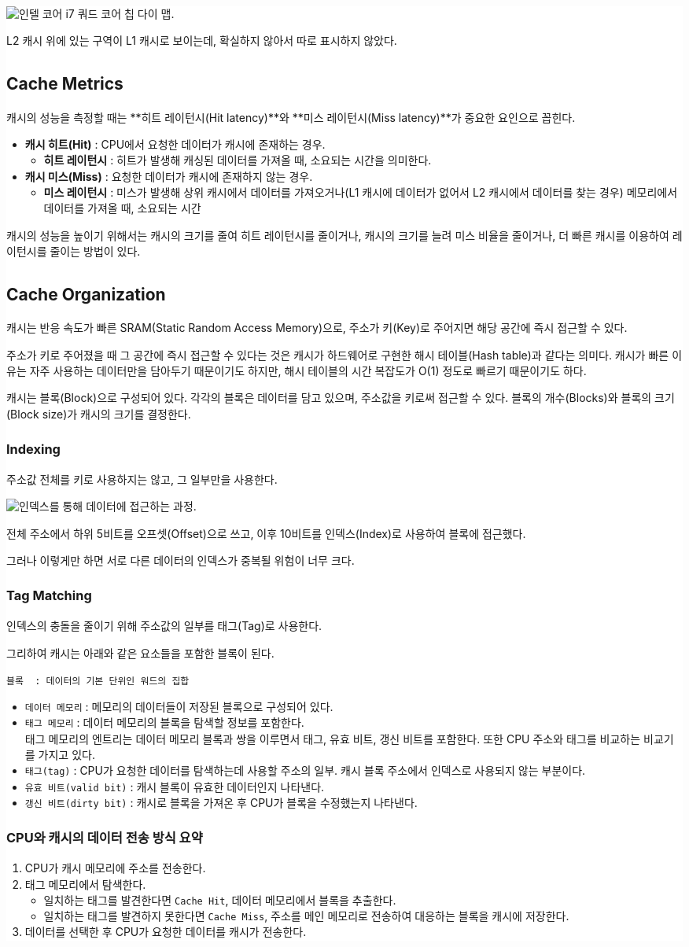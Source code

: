 ![인텔 코어 i7 쿼드 코어 칩 다이 맵.](https://user-images.githubusercontent.com/6410412/54875045-80f32980-4e3a-11e9-8854-5cef63c9c58e.jpg)

L2 캐시 위에 있는 구역이 L1 캐시로 보이는데, 확실하지 않아서 따로 표시하지 않았다.

## Cache Metrics

캐시의 성능을 측정할 때는 **히트 레이턴시(Hit latency)**와 **미스 레이턴시(Miss latency)**가 중요한 요인으로 꼽힌다.

 - **캐시 히트(Hit)** : CPU에서 요청한 데이터가 캐시에 존재하는 경우.
   - **히트 레이턴시** : 히트가 발생해 캐싱된 데이터를 가져올 때, 소요되는 시간을 의미한다.
 - **캐시 미스(Miss)** : 요청한 데이터가 캐시에 존재하지 않는 경우.
   - **미스 레이턴시** : 미스가 발생해 상위 캐시에서 데이터를 가져오거나(L1 캐시에 데이터가 없어서 L2 캐시에서 데이터를 찾는 경우) 메모리에서 데이터를 가져올 때, 소요되는 시간

캐시의 성능을 높이기 위해서는 캐시의 크기를 줄여 히트 레이턴시를 줄이거나, 캐시의 크기를 늘려 미스 비율을 줄이거나, 더 빠른 캐시를 이용하여 레이턴시를 줄이는 방법이 있다.

## Cache Organization

캐시는 반응 속도가 빠른 SRAM(Static Random Access Memory)으로, 주소가 키(Key)로 주어지면 해당 공간에 즉시 접근할 수 있다.

주소가 키로 주어졌을 때 그 공간에 즉시 접근할 수 있다는 것은 캐시가 하드웨어로 구현한 해시 테이블(Hash table)과 같다는 의미다. 캐시가 빠른 이유는 자주 사용하는 데이터만을 담아두기 때문이기도 하지만, 해시 테이블의 시간 복잡도가  O(1)  정도로 빠르기 때문이기도 하다.

캐시는 블록(Block)으로 구성되어 있다. 각각의 블록은 데이터를 담고 있으며, 주소값을 키로써 접근할 수 있다. 블록의 개수(Blocks)와 블록의 크기(Block size)가 캐시의 크기를 결정한다.

### Indexing

주소값 전체를 키로 사용하지는 않고, 그 일부만을 사용한다.

![인덱스를 통해 데이터에 접근하는 과정.](https://user-images.githubusercontent.com/6410412/54876163-83f81500-4e4e-11e9-9ff7-605149fc4e1c.png)

전체 주소에서 하위 5비트를 오프셋(Offset)으로 쓰고, 이후 10비트를 인덱스(Index)로 사용하여 블록에 접근했다.

그러나 이렇게만 하면 서로 다른 데이터의 인덱스가 중복될 위험이 너무 크다.

### Tag Matching

인덱스의 충돌을 줄이기 위해 주소값의 일부를 태그(Tag)로 사용한다.

그리하여 캐시는 아래와 같은 요소들을 포함한 블록이 된다.
```
블록  : 데이터의 기본 단위인 워드의 집합
```
-   `데이터 메모리`  : 메모리의 데이터들이 저장된 블록으로 구성되어 있다.
-   `태그 메모리`  : 데이터 메모리의 블록을 탐색할 정보를 포함한다.  
    태그 메모리의 엔트리는 데이터 메모리 블록과 쌍을 이루면서 태그, 유효 비트, 갱신 비트를 포함한다. 또한 CPU 주소와 태그를 비교하는 비교기를 가지고 있다.
-   `태그(tag)`  : CPU가 요청한 데이터를 탐색하는데 사용할 주소의 일부. 캐시 블록 주소에서 인덱스로 사용되지 않는 부분이다.
-   `유효 비트(valid bit)`  : 캐시 블록이 유효한 데이터인지 나타낸다.
-   `갱신 비트(dirty bit)`  : 캐시로 블록을 가져온 후 CPU가 블록을 수정했는지 나타낸다.

### CPU와 캐시의 데이터 전송 방식 요약

1.  CPU가 캐시 메모리에 주소를 전송한다.
2.  태그 메모리에서 탐색한다.
    -   일치하는 태그를 발견한다면  `Cache Hit`, 데이터 메모리에서 블록을 추출한다.
    -   일치하는 태그를 발견하지 못한다면  `Cache Miss`, 주소를 메인 메모리로 전송하여 대응하는 블록을 캐시에 저장한다.
3.  데이터를 선택한 후 CPU가 요청한 데이터를 캐시가 전송한다.
